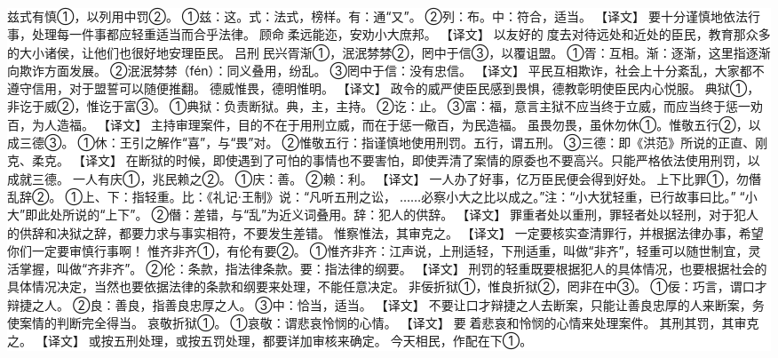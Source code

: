 兹式有慎①，以列用中罚②。
①兹：这。式：法式，榜样。有：通“又”。
②列：布。中：符合，适当。
【译文】
要十分谨慎地依法行事，处理每一件事都应轻重适当而合乎法律。
顾命
柔远能迩，安劝小大庶邦。
【译文】
以友好的 度去对待远处和近处的臣民，教育那众多的大小诸侯，让他们也很好地安理臣民。
吕刑
民兴胥渐①，泯泯棼棼②，罔中于信③，以覆诅盟。
①胥：互相。渐：逐渐，这里指逐渐向欺诈方面发展。
②泯泯棼棼（fén）：同义叠用，纷乱。
③罔中于信：没有忠信。
【译文】
平民互相欺诈，社会上十分紊乱，大家都不遵守信用，对于盟誓可以随便推翻。
德威惟畏，德明惟明。
【译文】
政令的威严使臣民感到畏惧，德教彰明使臣民内心悦服。
典狱①，非讫于威②，惟讫于富③。
①典狱：负责断狱。典，主，主持。
②讫：止。
③富：福，意言主狱不应当终于立威，而应当终于惩一劝百，为人造福。
【译文】
主持审理案件，目的不在于用刑立威，而在于惩一儆百，为民造福。
虽畏勿畏，虽休勿休①。惟敬五行②，以成三德③。
①休：王引之解作“喜”，与“畏”对。
②惟敬五行：指谨慎地使用刑罚。五行，谓五刑。
③三德：即《洪范》所说的正直、刚克、柔克。
【译文】
在断狱的时候，即使遇到了可怕的事情也不要害怕，即使弄清了案情的原委也不要高兴。只能严格依法使用刑罚，以成就三德。
一人有庆①，兆民赖之②。
①庆：善。
②赖：利。
【译文】
一人办了好事，亿万臣民便会得到好处。
上下比罪①，勿僭乱辞②。
①上、下：指轻重。比：《礼记·王制》说：“凡听五刑之讼， ……必察小大之比以成之。”注：“小大犹轻重，已行故事曰比。”
“小大”即此处所说的“上下”。
②僭：差错，与“乱”为近义词叠用。辞：犯人的供辞。
【译文】
罪重者处以重刑，罪轻者处以轻刑，对于犯人的供辞和决狱之辞，都要力求与事实相符，不要发生差错。
惟察惟法，其审克之。
【译文】
一定要核实查清罪行，并根据法律办事，希望你们一定要审慎行事啊！
惟齐非齐①，有伦有要②。
①惟齐非齐：江声说，上刑适轻，下刑适重，叫做“非齐”，轻重可以随世制宜，灵活掌握，叫做“齐非齐”。
②伦：条款，指法律条款。要：指法律的纲要。
【译文】
刑罚的轻重既要根据犯人的具体情况，也要根据社会的具体情况决定，当然也要依据法律的条款和纲要来处理，不能任意决定。
非佞折狱①，惟良折狱②，罔非在中③。
①佞：巧言，谓口才辩捷之人。
②良：善良，指善良忠厚之人。
③中：恰当，适当。
【译文】
不要让口才辩捷之人去断案，只能让善良忠厚的人来断案，务使案情的判断完全得当。
哀敬折狱①。
①哀敬：谓悲哀怜悯的心情。
【译文】
要 着悲哀和怜悯的心情来处理案件。
其刑其罚，其审克之。
【译文】
或按五刑处理，或按五罚处理，都要详加审核来确定。
今天相民，作配在下①。